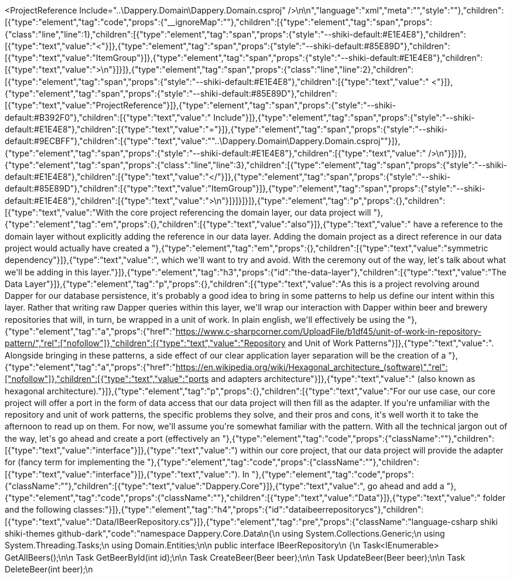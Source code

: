 <ProjectReference Include=\"..\\Dappery.Domain\\Dappery.Domain.csproj\" />\n</ItemGroup>\n","language":"xml","meta":"","style":""},"children":[{"type":"element","tag":"code","props":{"\_\_ignoreMap":""},"children":[{"type":"element","tag":"span","props":{"class":"line","line":1},"children":[{"type":"element","tag":"span","props":{"style":"--shiki-default:#E1E4E8"},"children":[{"type":"text","value":"<"}]},{"type":"element","tag":"span","props":{"style":"--shiki-default:#85E89D"},"children":[{"type":"text","value":"ItemGroup"}]},{"type":"element","tag":"span","props":{"style":"--shiki-default:#E1E4E8"},"children":[{"type":"text","value":">\n"}]}]},{"type":"element","tag":"span","props":{"class":"line","line":2},"children":[{"type":"element","tag":"span","props":{"style":"--shiki-default:#E1E4E8"},"children":[{"type":"text","value":" <"}]},{"type":"element","tag":"span","props":{"style":"--shiki-default:#85E89D"},"children":[{"type":"text","value":"ProjectReference"}]},{"type":"element","tag":"span","props":{"style":"--shiki-default:#B392F0"},"children":[{"type":"text","value":" Include"}]},{"type":"element","tag":"span","props":{"style":"--shiki-default:#E1E4E8"},"children":[{"type":"text","value":"="}]},{"type":"element","tag":"span","props":{"style":"--shiki-default:#9ECBFF"},"children":[{"type":"text","value":"\"..\\Dappery.Domain\\Dappery.Domain.csproj\""}]},{"type":"element","tag":"span","props":{"style":"--shiki-default:#E1E4E8"},"children":[{"type":"text","value":" />\n"}]}]},{"type":"element","tag":"span","props":{"class":"line","line":3},"children":[{"type":"element","tag":"span","props":{"style":"--shiki-default:#E1E4E8"},"children":[{"type":"text","value":"</"}]},{"type":"element","tag":"span","props":{"style":"--shiki-default:#85E89D"},"children":[{"type":"text","value":"ItemGroup"}]},{"type":"element","tag":"span","props":{"style":"--shiki-default:#E1E4E8"},"children":[{"type":"text","value":">\n"}]}]}]}]},{"type":"element","tag":"p","props":{},"children":[{"type":"text","value":"With the core project referencing the domain layer, our data project will "},{"type":"element","tag":"em","props":{},"children":[{"type":"text","value":"also"}]},{"type":"text","value":" have a reference to the domain layer without explicitly adding the reference in our data layer. Adding the domain project as a direct reference in our data project would actually have created a "},{"type":"element","tag":"em","props":{},"children":[{"type":"text","value":"symmetric dependency"}]},{"type":"text","value":", which we'll want to try and avoid. With the ceremony out of the way, let's talk about what we'll be adding in this layer."}]},{"type":"element","tag":"h3","props":{"id":"the-data-layer"},"children":[{"type":"text","value":"The Data Layer"}]},{"type":"element","tag":"p","props":{},"children":[{"type":"text","value":"As this is a project revolving around Dapper for our database persistence, it's probably a good idea to bring in some patterns to help us define our intent within this layer. Rather that writing raw Dapper queries within this layer, we'll wrap our interaction with Dapper within beer and brewery repositories that will, in turn, be wrapped in a unit of work. In plain english, we'll effectively be using the "},{"type":"element","tag":"a","props":{"href":"https://www.c-sharpcorner.com/UploadFile/b1df45/unit-of-work-in-repository-pattern/","rel":["nofollow"]},"children":[{"type":"text","value":"Repository and Unit of Work Patterns"}]},{"type":"text","value":". Alongside bringing in these patterns, a side effect of our clear application layer separation will be the creation of a "},{"type":"element","tag":"a","props":{"href":"https://en.wikipedia.org/wiki/Hexagonal_architecture_(software)","rel":["nofollow"]},"children":[{"type":"text","value":"ports and adapters architecture"}]},{"type":"text","value":" (also known as hexagonal architecture)."}]},{"type":"element","tag":"p","props":{},"children":[{"type":"text","value":"For our use case, our core project will offer a port in the form of data access that our data project will then fill as the adapter. If you're unfamiliar with the repository and unit of work patterns, the specific problems they solve, and their pros and cons, it's well worth it to take the afternoon to read up on them. For now, we'll assume you're somewhat familiar with the pattern. With all the technical jargon out of the way, let's go ahead and create a port (effectively an "},{"type":"element","tag":"code","props":{"className":""},"children":[{"type":"text","value":"interface"}]},{"type":"text","value":") within our core project, that our data project will provide the adapter for (fancy term for implementing the "},{"type":"element","tag":"code","props":{"className":""},"children":[{"type":"text","value":"interface"}]},{"type":"text","value":"). In "},{"type":"element","tag":"code","props":{"className":""},"children":[{"type":"text","value":"Dappery.Core"}]},{"type":"text","value":", go ahead and add a "},{"type":"element","tag":"code","props":{"className":""},"children":[{"type":"text","value":"Data"}]},{"type":"text","value":" folder and the following classes:"}]},{"type":"element","tag":"h4","props":{"id":"dataibeerrepositorycs"},"children":[{"type":"text","value":"Data/IBeerRepository.cs"}]},{"type":"element","tag":"pre","props":{"className":"language-csharp shiki shiki-themes github-dark","code":"namespace Dappery.Core.Data\n{\n using System.Collections.Generic;\n using System.Threading.Tasks;\n using Domain.Entities;\n\n public interface IBeerRepository\n {\n Task<IEnumerable<Beer>> GetAllBeers();\n\n Task<Beer> GetBeerById(int id);\n\n Task<int> CreateBeer(Beer beer);\n\n Task UpdateBeer(Beer beer);\n\n Task<int> DeleteBeer(int beer);\n